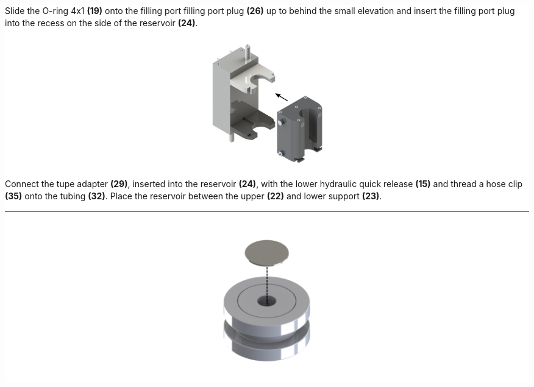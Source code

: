 Slide the O-ring 4x1 **(19)** onto the filling port filling port plug **(26)** up to behind the small elevation and insert the filling port plug into the recess on the side of the reservoir **(24)**.

<p align="center">
  <img src="../Abbildungen/Montage_22.svg" width=200>
</p>

Connect the tupe adapter **(29)**, inserted into the reservoir **(24)**, with the lower hydraulic quick release **(15)** and thread a hose clip **(35)** onto the tubing **(32)**. Place the reservoir between the upper **(22)** and lower support **(23)**.

-----

<p align="center">
  <img src="../Abbildungen/Montage_23.svg" width=200>
</p>

